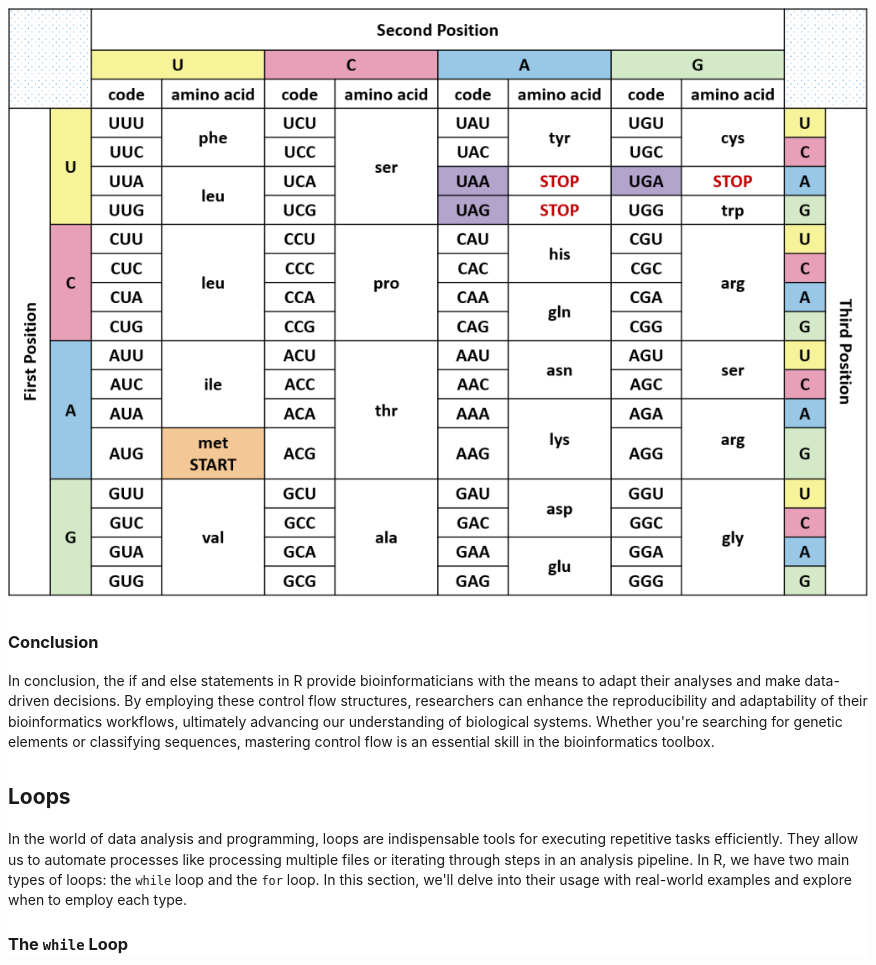 ![](images/codon.png)

### Conclusion
In conclusion, the if and else statements in R provide bioinformaticians with the means to adapt their analyses and make data-driven decisions. By employing these control flow structures, researchers can enhance the reproducibility and adaptability of their bioinformatics workflows, ultimately advancing our understanding of biological systems. Whether you're searching for genetic elements or classifying sequences, mastering control flow is an essential skill in the bioinformatics toolbox.

## Loops

In the world of data analysis and programming, loops are indispensable tools for executing repetitive tasks efficiently. They allow us to automate processes like processing multiple files or iterating through steps in an analysis pipeline. In R, we have two main types of loops: the `while` loop and the `for` loop. In this section, we'll delve into their usage with real-world examples and explore when to employ each type.

### The `while` Loop

